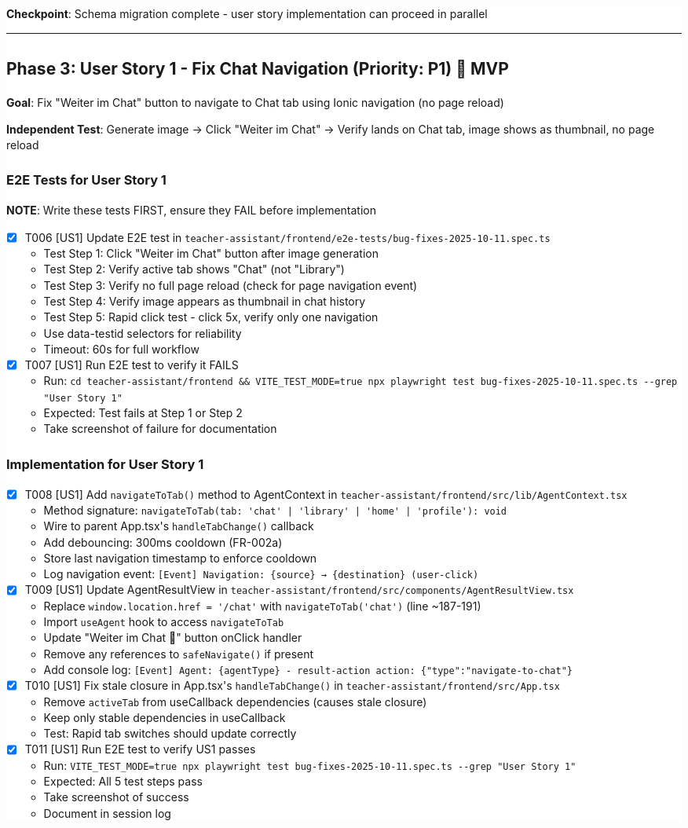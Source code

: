 **Checkpoint**: Schema migration complete - user story implementation can proceed in parallel

---

## Phase 3: User Story 1 - Fix Chat Navigation (Priority: P1) 🎯 MVP

**Goal**: Fix "Weiter im Chat" button to navigate to Chat tab using Ionic navigation (no page reload)

**Independent Test**: Generate image → Click "Weiter im Chat" → Verify lands on Chat tab, image shows as thumbnail, no page reload

### E2E Tests for User Story 1

**NOTE**: Write these tests FIRST, ensure they FAIL before implementation

- [x] T006 [US1] Update E2E test in `teacher-assistant/frontend/e2e-tests/bug-fixes-2025-10-11.spec.ts`
  - Test Step 1: Click "Weiter im Chat" button after image generation
  - Test Step 2: Verify active tab shows "Chat" (not "Library")
  - Test Step 3: Verify no full page reload (check for page navigation event)
  - Test Step 4: Verify image appears as thumbnail in chat history
  - Test Step 5: Rapid click test - click 5x, verify only one navigation
  - Use data-testid selectors for reliability
  - Timeout: 60s for full workflow
- [x] T007 [US1] Run E2E test to verify it FAILS
  - Run: `cd teacher-assistant/frontend && VITE_TEST_MODE=true npx playwright test bug-fixes-2025-10-11.spec.ts --grep "User Story 1"`
  - Expected: Test fails at Step 1 or Step 2
  - Take screenshot of failure for documentation

### Implementation for User Story 1

- [x] T008 [US1] Add `navigateToTab()` method to AgentContext in `teacher-assistant/frontend/src/lib/AgentContext.tsx`
  - Method signature: `navigateToTab(tab: 'chat' | 'library' | 'home' | 'profile'): void`
  - Wire to parent App.tsx's `handleTabChange()` callback
  - Add debouncing: 300ms cooldown (FR-002a)
  - Store last navigation timestamp to enforce cooldown
  - Log navigation event: `[Event] Navigation: {source} → {destination} (user-click)`
- [x] T009 [US1] Update AgentResultView in `teacher-assistant/frontend/src/components/AgentResultView.tsx`
  - Replace `window.location.href = '/chat'` with `navigateToTab('chat')` (line ~187-191)
  - Import `useAgent` hook to access `navigateToTab`
  - Update "Weiter im Chat 💬" button onClick handler
  - Remove any references to `safeNavigate()` if present
  - Add console log: `[Event] Agent: {agentType} - result-action action: {"type":"navigate-to-chat"}`
- [x] T010 [US1] Fix stale closure in App.tsx's `handleTabChange()` in `teacher-assistant/frontend/src/App.tsx`
  - Remove `activeTab` from useCallback dependencies (causes stale closure)
  - Keep only stable dependencies in useCallback
  - Test: Rapid tab switches should update correctly
- [x] T011 [US1] Run E2E test to verify US1 passes
  - Run: `VITE_TEST_MODE=true npx playwright test bug-fixes-2025-10-11.spec.ts --grep "User Story 1"`
  - Expected: All 5 test steps pass
  - Take screenshot of success
  - Document in session log
